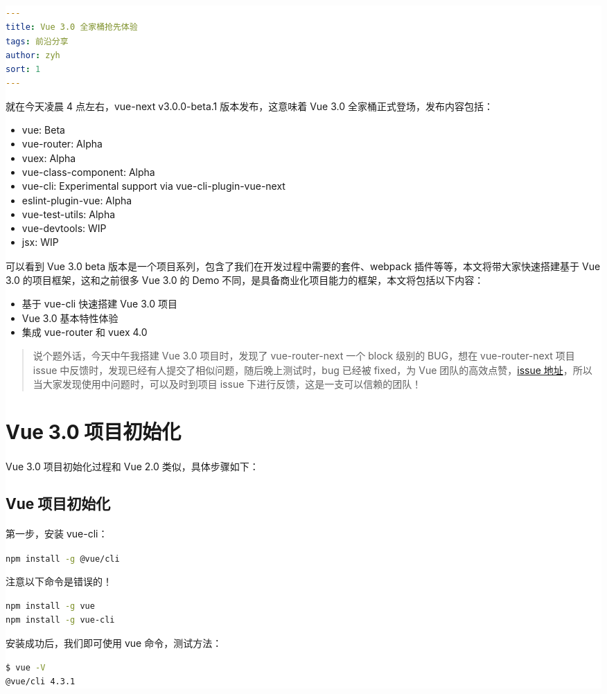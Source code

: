 ```yaml
---
title: Vue 3.0 全家桶抢先体验
tags: 前沿分享
author: zyh
sort: 1
---
```


就在今天凌晨 4 点左右，vue-next v3.0.0-beta.1 版本发布，这意味着 Vue 3.0 全家桶正式登场，发布内容包括：

- vue: Beta
- vue-router: Alpha
- vuex: Alpha
- vue-class-component: Alpha
- vue-cli: Experimental support via vue-cli-plugin-vue-next
- eslint-plugin-vue: Alpha
- vue-test-utils: Alpha
- vue-devtools: WIP
- jsx: WIP

可以看到 Vue 3.0 beta 版本是一个项目系列，包含了我们在开发过程中需要的套件、webpack 插件等等，本文将带大家快速搭建基于 Vue 3.0 的项目框架，这和之前很多 Vue 3.0 的 Demo 不同，是具备商业化项目能力的框架，本文将包括以下内容：

- 基于 vue-cli 快速搭建 Vue 3.0 项目
- Vue 3.0 基本特性体验
- 集成 vue-router 和 vuex 4.0

> 说个题外话，今天中午我搭建 Vue 3.0 项目时，发现了 vue-router-next 一个 block 级别的 BUG，想在 vue-router-next 项目 issue 中反馈时，发现已经有人提交了相似问题，随后晚上测试时，bug 已经被 fixed，为 Vue 团队的高效点赞，[issue 地址](https://github.com/vuejs/vue-router-next/issues/179)，所以当大家发现使用中问题时，可以及时到项目 issue 下进行反馈，这是一支可以信赖的团队！

# Vue 3.0 项目初始化

Vue 3.0 项目初始化过程和 Vue 2.0 类似，具体步骤如下：

## Vue 项目初始化

第一步，安装 vue-cli：

```sh
npm install -g @vue/cli
```

注意以下命令是错误的！

```sh
npm install -g vue
npm install -g vue-cli
```

安装成功后，我们即可使用 vue 命令，测试方法：

```sh
$ vue -V
@vue/cli 4.3.1
```
